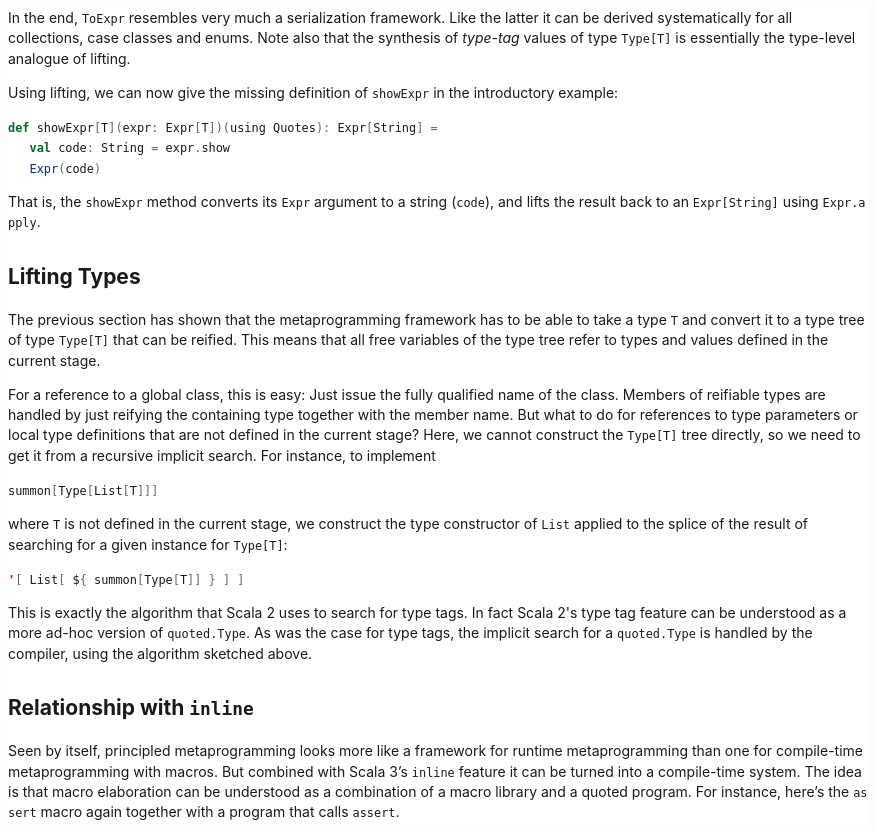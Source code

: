 In the end, `ToExpr` resembles very much a serialization
framework. Like the latter it can be derived systematically for all
collections, case classes and enums. Note also that the synthesis
of _type-tag_ values of type `Type[T]` is essentially the type-level
analogue of lifting.

Using lifting, we can now give the missing definition of `showExpr` in the introductory example:

```scala
def showExpr[T](expr: Expr[T])(using Quotes): Expr[String] =
   val code: String = expr.show
   Expr(code)
```

That is, the `showExpr` method converts its `Expr` argument to a string (`code`), and lifts
the result back to an `Expr[String]` using `Expr.apply`.

## Lifting Types

The previous section has shown that the metaprogramming framework has
to be able to take a type `T` and convert it to a type tree of type
`Type[T]` that can be reified. This means that all free variables of
the type tree refer to types and values defined in the current stage.

For a reference to a global class, this is easy: Just issue the fully
qualified name of the class. Members of reifiable types are handled by
just reifying the containing type together with the member name. But
what to do for references to type parameters or local type definitions
that are not defined in the current stage? Here, we cannot construct
the `Type[T]` tree directly, so we need to get it from a recursive
implicit search. For instance, to implement

```scala
summon[Type[List[T]]]
```

where `T` is not defined in the current stage, we construct the type constructor
of `List` applied to the splice of the result of searching for a given instance for `Type[T]`:

```scala
'[ List[ ${ summon[Type[T]] } ] ]
```

This is exactly the algorithm that Scala 2 uses to search for type tags.
In fact Scala 2's type tag feature can be understood as a more ad-hoc version of
`quoted.Type`. As was the case for type tags, the implicit search for a `quoted.Type`
is handled by the compiler, using the algorithm sketched above.

## Relationship with `inline`

Seen by itself, principled metaprogramming looks more like a framework for
runtime metaprogramming than one for compile-time metaprogramming with macros.
But combined with Scala 3’s `inline` feature it can be turned into a compile-time
system. The idea is that macro elaboration can be understood as a combination of
a macro library and a quoted program. For instance, here’s the `assert` macro
again together with a program that calls `assert`.
